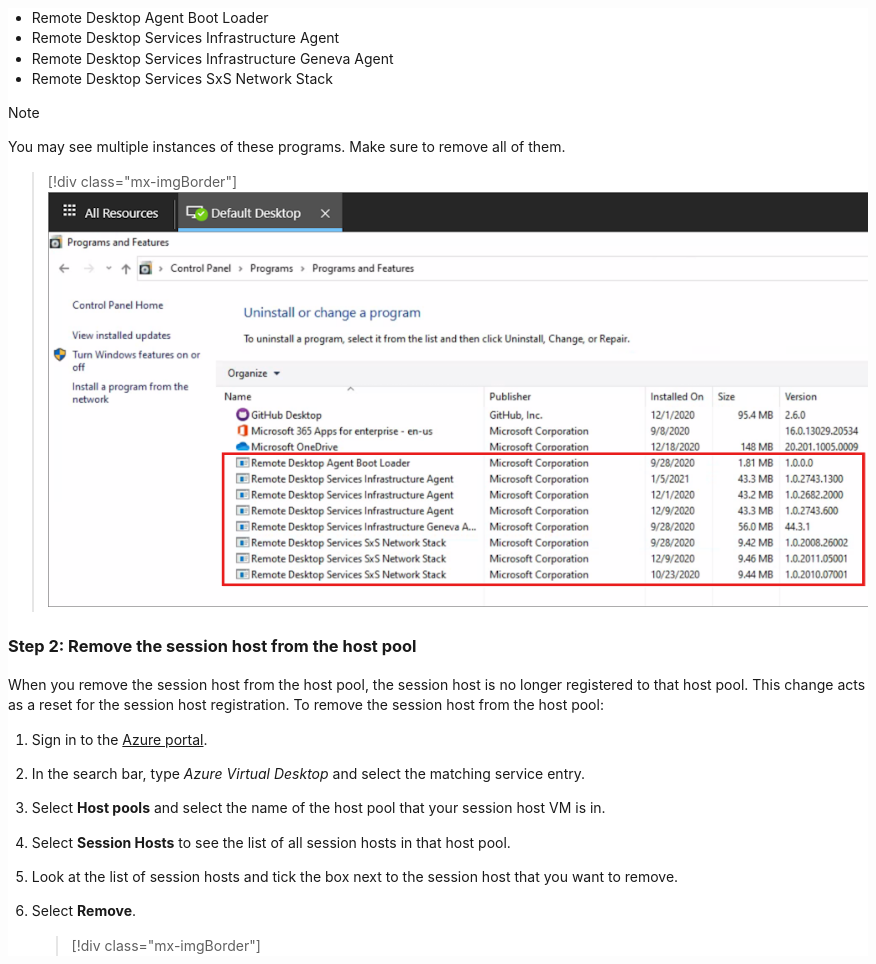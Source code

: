    - Remote Desktop Agent Boot Loader
   - Remote Desktop Services Infrastructure Agent
   - Remote Desktop Services Infrastructure Geneva Agent
   - Remote Desktop Services SxS Network Stack
   
   > [!NOTE]
   > You may see multiple instances of these programs. Make sure to remove all of them.

   > [!div class="mx-imgBorder"]
   > ![Screenshot of uninstalling programs](media/troubleshoot-agent/uninstall-program.png)

### Step 2: Remove the session host from the host pool

When you remove the session host from the host pool, the session host is no longer registered to that host pool. This change acts as a reset for the session host registration. To remove the session host from the host pool:

1. Sign in to the [Azure portal](https://portal.azure.com).

1. In the search bar, type *Azure Virtual Desktop* and select the matching service entry.

1. Select **Host pools** and select the name of the host pool that your session host VM is in.

1. Select **Session Hosts** to see the list of all session hosts in that host pool.

1. Look at the list of session hosts and tick the box next to the session host that you want to remove.

1. Select **Remove**.  

   > [!div class="mx-imgBorder"]